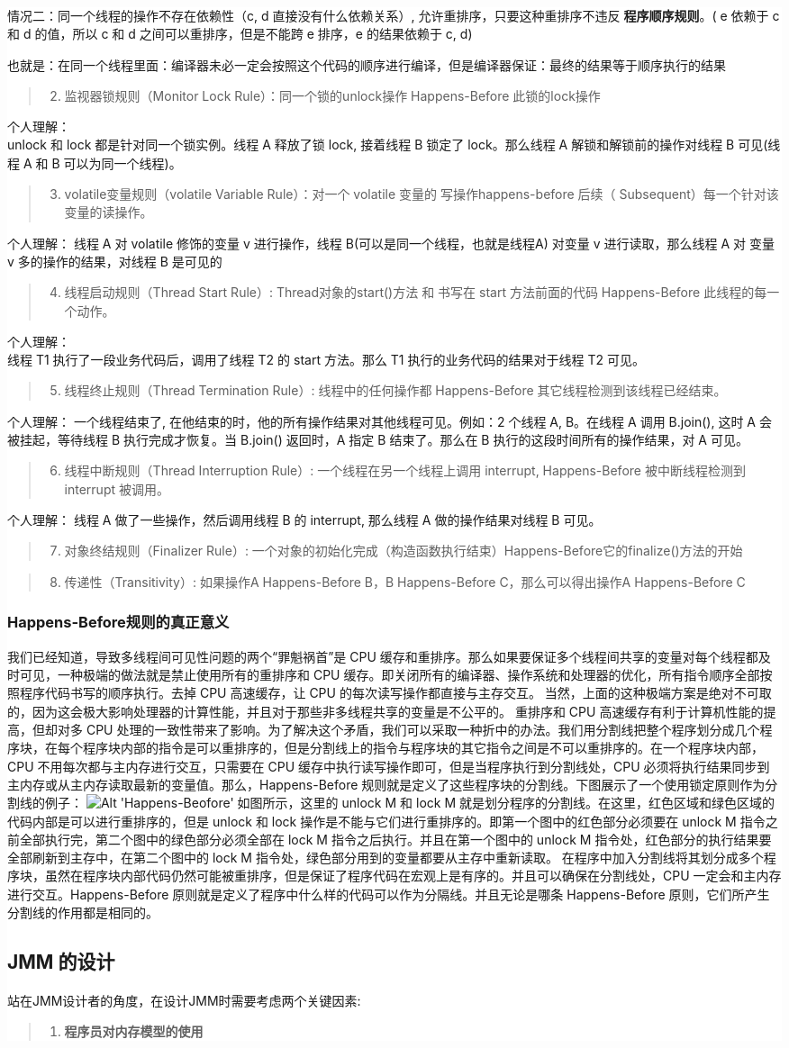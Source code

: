 情况二：同一个线程的操作不存在依赖性（c, d 直接没有什么依赖关系）, 允许重排序，只要这种重排序不违反 **程序顺序规则**。( e 依赖于 c 和 d 的值，所以 c 和 d 之间可以重排序，但是不能跨 e 排序，e 的结果依赖于 c, d)

也就是：在同一个线程里面：编译器未必一定会按照这个代码的顺序进行编译，但是编译器保证：最终的结果等于顺序执行的结果 

>2. 监视器锁规则（Monitor Lock Rule）：同一个锁的unlock操作 Happens-Before 此锁的lock操作

个人理解：  
unlock 和 lock 都是针对同一个锁实例。线程 A 释放了锁 lock, 接着线程 B 锁定了 lock。那么线程 A 解锁和解锁前的操作对线程 B 可见(线程 A 和 B 可以为同一个线程)。

>3. volatile变量规则（volatile Variable Rule）：对一个 volatile 变量的 写操作happens-before 后续（ Subsequent）每一个针对该变量的读操作。

个人理解：
线程 A 对 volatile 修饰的变量 v 进行操作，线程 B(可以是同一个线程，也就是线程A) 对变量 v 进行读取，那么线程 A 对 变量 v 多的操作的结果，对线程 B 是可见的

>4. 线程启动规则（Thread Start Rule）: Thread对象的start()方法 和 书写在 start 方法前面的代码 Happens-Before 此线程的每一个动作。

个人理解：  
线程 T1 执行了一段业务代码后，调用了线程 T2 的 start 方法。那么 T1 执行的业务代码的结果对于线程 T2 可见。

>5. 线程终止规则（Thread Termination Rule）: 线程中的任何操作都 Happens-Before 其它线程检测到该线程已经结束。

个人理解：
一个线程结束了, 在他结束的时，他的所有操作结果对其他线程可见。例如：2 个线程 A, B。在线程 A 调用 B.join(), 这时 A 会被挂起，等待线程 B 执行完成才恢复。当 B.join() 返回时，A 指定 B 结束了。那么在 B 执行的这段时间所有的操作结果，对 A 可见。

>6. 线程中断规则（Thread Interruption Rule）: 一个线程在另一个线程上调用 interrupt, Happens-Before 被中断线程检测到 interrupt 被调用。

个人理解：
线程 A 做了一些操作，然后调用线程 B 的 interrupt, 那么线程 A 做的操作结果对线程 B 可见。

>7. 对象终结规则（Finalizer Rule）: 一个对象的初始化完成（构造函数执行结束）Happens-Before它的finalize()方法的开始

>8. 传递性（Transitivity）: 如果操作A Happens-Before B，B Happens-Before C，那么可以得出操作A Happens-Before C

### Happens-Before规则的真正意义

我们已经知道，导致多线程间可见性问题的两个“罪魁祸首”是 CPU 缓存和重排序。那么如果要保证多个线程间共享的变量对每个线程都及时可见，一种极端的做法就是禁止使用所有的重排序和 CPU 缓存。即关闭所有的编译器、操作系统和处理器的优化，所有指令顺序全部按照程序代码书写的顺序执行。去掉 CPU 高速缓存，让 CPU 的每次读写操作都直接与主存交互。
当然，上面的这种极端方案是绝对不可取的，因为这会极大影响处理器的计算性能，并且对于那些非多线程共享的变量是不公平的。
重排序和 CPU 高速缓存有利于计算机性能的提高，但却对多 CPU 处理的一致性带来了影响。为了解决这个矛盾，我们可以采取一种折中的办法。我们用分割线把整个程序划分成几个程序块，在每个程序块内部的指令是可以重排序的，但是分割线上的指令与程序块的其它指令之间是不可以重排序的。在一个程序块内部，CPU 不用每次都与主内存进行交互，只需要在 CPU 缓存中执行读写操作即可，但是当程序执行到分割线处，CPU 必须将执行结果同步到主内存或从主内存读取最新的变量值。那么，Happens-Before 规则就是定义了这些程序块的分割线。下图展示了一个使用锁定原则作为分割线的例子：
![Alt 'Happens-Beofore'](https://s2.ax1x.com/2020/01/02/ltWA2j.jpg)
如图所示，这里的 unlock M 和 lock M 就是划分程序的分割线。在这里，红色区域和绿色区域的代码内部是可以进行重排序的，但是 unlock 和 lock 操作是不能与它们进行重排序的。即第一个图中的红色部分必须要在 unlock M 指令之前全部执行完，第二个图中的绿色部分必须全部在 lock M 指令之后执行。并且在第一个图中的 unlock M 指令处，红色部分的执行结果要全部刷新到主存中，在第二个图中的 lock M 指令处，绿色部分用到的变量都要从主存中重新读取。
在程序中加入分割线将其划分成多个程序块，虽然在程序块内部代码仍然可能被重排序，但是保证了程序代码在宏观上是有序的。并且可以确保在分割线处，CPU 一定会和主内存进行交互。Happens-Before 原则就是定义了程序中什么样的代码可以作为分隔线。并且无论是哪条 Happens-Before 原则，它们所产生分割线的作用都是相同的。


## JMM 的设计

站在JMM设计者的角度，在设计JMM时需要考虑两个关键因素:
>1. **程序员对内存模型的使用**  
